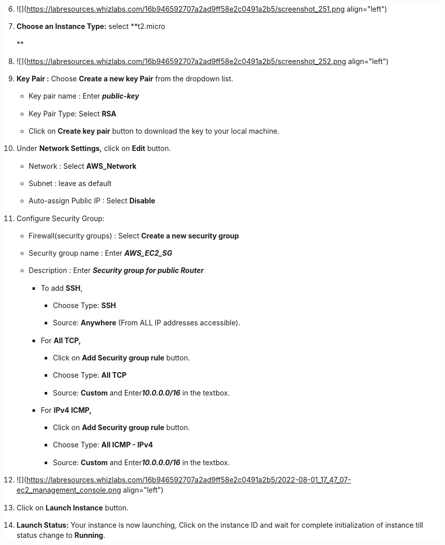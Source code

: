     
6. ![](https://labresources.whizlabs.com/16b946592707a2ad9ff58e2c0491a2b5/screenshot_251.png align="left")
    
7. **Choose an Instance Type:** select **t2.micro  
      
    **
    
8. ![](https://labresources.whizlabs.com/16b946592707a2ad9ff58e2c0491a2b5/screenshot_252.png align="left")
    
9. **Key Pair :** Choose **Create a new key Pair** from the dropdown list.
    
    * Key pair name : Enter ***public-key***
        
    * Key Pair Type: Select **RSA**
        
    * Click on **Create key pair** button to download the key to your local machine.
        
10. Under **Network Settings,** click on **Edit** button. 
    
    * Network : Select **AWS\_Network**
        
    * Subnet : leave as default
        
    * Auto-assign Public IP : Select **Disable**
        
11. Configure Security Group:
    
    * Firewall(security groups) : Select **Create a new security group**
        
    * Security group name : Enter ***AWS\_EC2\_SG***
        
    * Description : Enter ***Security group for public Router***
        
        * To add **SSH**,
            
            * Choose Type: **SSH**
                
            * Source: **Anywhere** (From ALL IP addresses accessible).
                
        * For **All TCP,** 
            
            * Click on **Add Security group rule** button.
                
            * Choose Type: **All TCP** 
                
            * Source: **Custom** and Enter***10.0.0.0/16*** in the textbox.
                
        * For **IPv4 ICMP,**
            
            * Click on **Add Security group rule** button.
                
            * Choose Type: **All ICMP - IPv4**
                
            * Source: **Custom** and Enter***10.0.0.0/16*** in the textbox.  
                  
                
12. ![](https://labresources.whizlabs.com/16b946592707a2ad9ff58e2c0491a2b5/2022-08-01_17_47_07-ec2_management_console.png align="left")
    
13. Click on **Launch Instance** button.
    
14. **Launch Status:** Your instance is now launching, Click on the instance ID and wait for complete initialization of instance till status change to **Running**.  
      